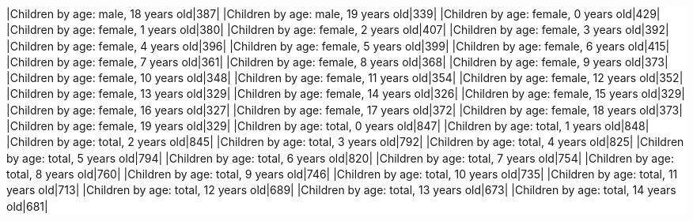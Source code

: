 |Children by age: male, 18 years old|387|
|Children by age: male, 19 years old|339|
|Children by age: female, 0 years old|429|
|Children by age: female, 1 years old|380|
|Children by age: female, 2 years old|407|
|Children by age: female, 3 years old|392|
|Children by age: female, 4 years old|396|
|Children by age: female, 5 years old|399|
|Children by age: female, 6 years old|415|
|Children by age: female, 7 years old|361|
|Children by age: female, 8 years old|368|
|Children by age: female, 9 years old|373|
|Children by age: female, 10 years old|348|
|Children by age: female, 11 years old|354|
|Children by age: female, 12 years old|352|
|Children by age: female, 13 years old|329|
|Children by age: female, 14 years old|326|
|Children by age: female, 15 years old|329|
|Children by age: female, 16 years old|327|
|Children by age: female, 17 years old|372|
|Children by age: female, 18 years old|373|
|Children by age: female, 19 years old|329|
|Children by age: total, 0 years old|847|
|Children by age: total, 1 years old|848|
|Children by age: total, 2 years old|845|
|Children by age: total, 3 years old|792|
|Children by age: total, 4 years old|825|
|Children by age: total, 5 years old|794|
|Children by age: total, 6 years old|820|
|Children by age: total, 7 years old|754|
|Children by age: total, 8 years old|760|
|Children by age: total, 9 years old|746|
|Children by age: total, 10 years old|735|
|Children by age: total, 11 years old|713|
|Children by age: total, 12 years old|689|
|Children by age: total, 13 years old|673|
|Children by age: total, 14 years old|681|